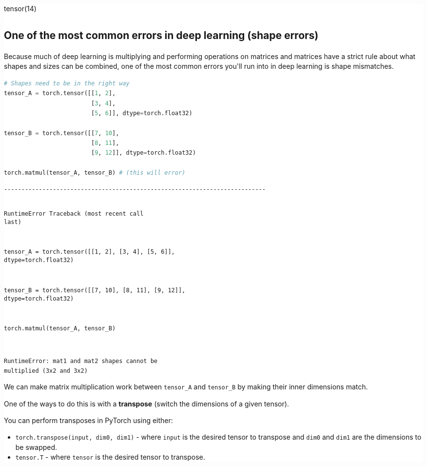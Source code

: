 tensor(14)</code></pre>
</div>



## One of the most common errors in deep learning (shape errors)

Because much of deep learning is multiplying and performing operations on matrices and matrices have a strict rule about what shapes and sizes can be combined, one of the most common errors you'll run into in deep learning is shape mismatches.


```python
# Shapes need to be in the right way  
tensor_A = torch.tensor([[1, 2],
                         [3, 4],
                         [5, 6]], dtype=torch.float32)

tensor_B = torch.tensor([[7, 10],
                         [8, 11], 
                         [9, 12]], dtype=torch.float32)

torch.matmul(tensor_A, tensor_B) # (this will error)
```


<div class="bash-block">
  <pre><code><span class="traceback">---------------------------------------------------------------------------</span>

<span class="traceback">RuntimeError                              Traceback (most recent call last)</span>

tensor_A = torch.tensor([[1, 2],
                         [3, 4],
                         [5, 6]], dtype=torch.float32)

tensor_B = torch.tensor([[7, 10],
                         [8, 11], 
                         [9, 12]], dtype=torch.float32)

torch.matmul(tensor_A, tensor_B)

<span class="error-msg">RuntimeError: mat1 and mat2 shapes cannot be multiplied (3x2 and 3x2)</span></code></pre>
</div>




We can make matrix multiplication work between `tensor_A` and `tensor_B` by making their inner dimensions match.

One of the ways to do this is with a **transpose** (switch the dimensions of a given tensor).

You can perform transposes in PyTorch using either:
* `torch.transpose(input, dim0, dim1)` - where `input` is the desired tensor to transpose and `dim0` and `dim1` are the dimensions to be swapped.
* `tensor.T` - where `tensor` is the desired tensor to transpose.
